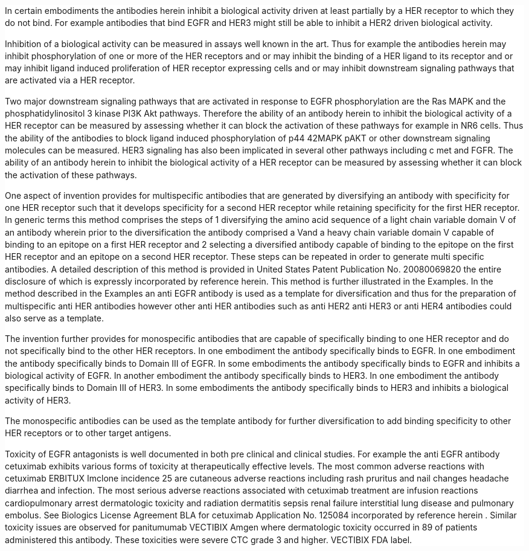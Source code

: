 In certain embodiments the antibodies herein inhibit a biological activity driven at least partially by a HER receptor to which they do not bind. For example antibodies that bind EGFR and HER3 might still be able to inhibit a HER2 driven biological activity.

Inhibition of a biological activity can be measured in assays well known in the art. Thus for example the antibodies herein may inhibit phosphorylation of one or more of the HER receptors and or may inhibit the binding of a HER ligand to its receptor and or may inhibit ligand induced proliferation of HER receptor expressing cells and or may inhibit downstream signaling pathways that are activated via a HER receptor.

Two major downstream signaling pathways that are activated in response to EGFR phosphorylation are the Ras MAPK and the phosphatidylinositol 3 kinase PI3K Akt pathways. Therefore the ability of an antibody herein to inhibit the biological activity of a HER receptor can be measured by assessing whether it can block the activation of these pathways for example in NR6 cells. Thus the ability of the antibodies to block ligand induced phosphorylation of p44 42MAPK pAKT or other downstream signaling molecules can be measured. HER3 signaling has also been implicated in several other pathways including c met and FGFR. The ability of an antibody herein to inhibit the biological activity of a HER receptor can be measured by assessing whether it can block the activation of these pathways.

One aspect of invention provides for multispecific antibodies that are generated by diversifying an antibody with specificity for one HER receptor such that it develops specificity for a second HER receptor while retaining specificity for the first HER receptor. In generic terms this method comprises the steps of 1 diversifying the amino acid sequence of a light chain variable domain V of an antibody wherein prior to the diversification the antibody comprised a Vand a heavy chain variable domain V capable of binding to an epitope on a first HER receptor and 2 selecting a diversified antibody capable of binding to the epitope on the first HER receptor and an epitope on a second HER receptor. These steps can be repeated in order to generate multi specific antibodies. A detailed description of this method is provided in United States Patent Publication No. 20080069820 the entire disclosure of which is expressly incorporated by reference herein. This method is further illustrated in the Examples. In the method described in the Examples an anti EGFR antibody is used as a template for diversification and thus for the preparation of multispecific anti HER antibodies however other anti HER antibodies such as anti HER2 anti HER3 or anti HER4 antibodies could also serve as a template.

The invention further provides for monospecific antibodies that are capable of specifically binding to one HER receptor and do not specifically bind to the other HER receptors. In one embodiment the antibody specifically binds to EGFR. In one embodiment the antibody specifically binds to Domain III of EGFR. In some embodiments the antibody specifically binds to EGFR and inhibits a biological activity of EGFR. In another embodiment the antibody specifically binds to HER3. In one embodiment the antibody specifically binds to Domain III of HER3. In some embodiments the antibody specifically binds to HER3 and inhibits a biological activity of HER3.

The monospecific antibodies can be used as the template antibody for further diversification to add binding specificity to other HER receptors or to other target antigens.

Toxicity of EGFR antagonists is well documented in both pre clinical and clinical studies. For example the anti EGFR antibody cetuximab exhibits various forms of toxicity at therapeutically effective levels. The most common adverse reactions with cetuximab ERBITUX Imclone incidence 25 are cutaneous adverse reactions including rash pruritus and nail changes headache diarrhea and infection. The most serious adverse reactions associated with cetuximab treatment are infusion reactions cardiopulmonary arrest dermatologic toxicity and radiation dermatitis sepsis renal failure interstitial lung disease and pulmonary embolus. See Biologics License Agreement BLA for cetuximab Application No. 125084 incorporated by reference herein . Similar toxicity issues are observed for panitumumab VECTIBIX Amgen where dermatologic toxicity occurred in 89 of patients administered this antibody. These toxicities were severe CTC grade 3 and higher. VECTIBIX FDA label. 
